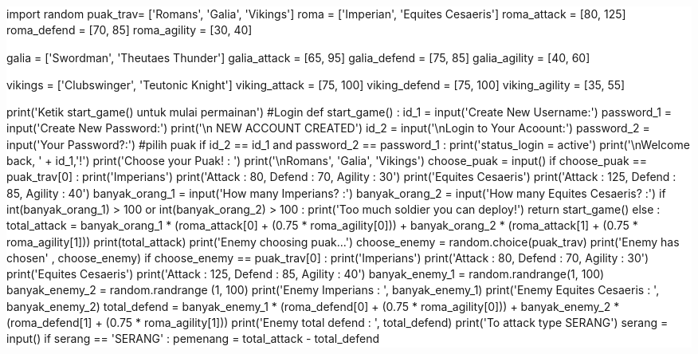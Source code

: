 import random
puak_trav= ['Romans', 'Galia', 'Vikings']
roma = ['Imperian', 'Equites Cesaeris']
roma_attack = [80, 125]
roma_defend = [70, 85]
roma_agility = [30, 40]

galia = ['Swordman', 'Theutaes Thunder']
galia_attack = [65, 95]
galia_defend = [75, 85]
galia_agility = [40, 60]

vikings = ['Clubswinger', 'Teutonic Knight']
viking_attack = [75, 100]
viking_defend = [75, 100]
viking_agility = [35, 55]

print('Ketik start_game() untuk mulai permainan')
#Login
def start_game() :
    id_1 = input('Create New Username:')
    password_1 = input('Create New Password:')
    print('\n NEW ACCOUNT CREATED')
    id_2 = input('\nLogin to Your Acoount:')
    password_2 = input('Your Password?:')
#pilih puak
    if id_2 == id_1 and password_2 == password_1 :
        print('status_login = active')
        print('\nWelcome back, ' + id_1,'!')
        print('Choose your Puak! : ')
        print('\nRomans', 'Galia', 'Vikings')
        choose_puak = input()
        if choose_puak == puak_trav[0] :
            print('Imperians')
            print('Attack : 80, Defend : 70, Agility : 30')
            print('Equites Cesaeris')
            print('Attack : 125, Defend : 85, Agility : 40')
            banyak_orang_1 = input('How many Imperians? :')
            banyak_orang_2 = input('How many Equites Cesaeris? :')
            if int(banyak_orang_1) > 100 or int(banyak_orang_2) > 100 :
                print('Too much soldier you can deploy!')
                return start_game()
             else :
                total_attack = banyak_orang_1 * (roma_attack[0] + (0.75 * roma_agility[0])) +  banyak_orang_2 * (roma_attack[1] + (0.75 * roma_agility[1]))
                print(total_attack)
                print('Enemy choosing puak...')
                choose_enemy = random.choice(puak_trav)
                print('Enemy has chosen' , choose_enemy)
                if choose_enemy == puak_trav[0] :
                    print('Imperians')
                    print('Attack : 80, Defend : 70, Agility : 30')
                    print('Equites Cesaeris')
                    print('Attack : 125, Defend : 85, Agility : 40')
                    banyak_enemy_1 = random.randrange(1, 100)
                    banyak_enemy_2 = random.randrange (1, 100)
                    print('Enemy Imperians : ', banyak_enemy_1)
                    print('Enemy Equites Cesaeris : ', banyak_enemy_2)
                    total_defend = banyak_enemy_1 * (roma_defend[0] + (0.75 * roma_agility[0])) +  banyak_enemy_2 * (roma_defend[1] + (0.75 * roma_agility[1]))
                    print('Enemy total defend : ', total_defend)
                    print('To attack type SERANG')
                    serang = input()
                    if serang == 'SERANG' :
                        pemenang = total_attack - total_defend